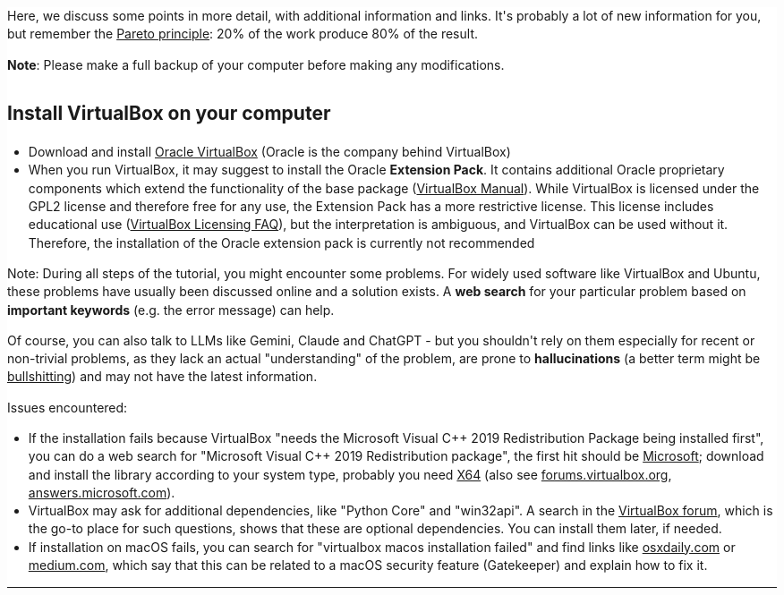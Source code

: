 Here, we discuss some points in more detail, with additional information and links. It's probably a lot of new information for you, but remember the [Pareto principle](https://betterexplained.com/articles/understanding-the-pareto-principle-the-8020-rule/): 20% of the work produce 80% of the result.

**Note**: Please make a full backup of your computer before making any modifications.

## Install VirtualBox on your computer

- Download and install [Oracle VirtualBox](https://www.virtualbox.org/) (Oracle is the company behind VirtualBox)
- When you run VirtualBox, it may suggest to install the Oracle **Extension Pack**. It contains additional Oracle proprietary components which extend the functionality of the base package ([VirtualBox Manual](https://www.virtualbox.org/manual/ch01.html#intro-installing)). While VirtualBox is licensed under the GPL2 license and therefore free for any use, the Extension Pack has a more restrictive license. This license includes educational use ([VirtualBox Licensing FAQ](https://www.virtualbox.org/wiki/Licensing_FAQ)), but the interpretation is ambiguous, and VirtualBox can be used without it. Therefore, the installation of the Oracle extension pack is currently not recommended

Note: During all steps of the tutorial, you might encounter some problems. For widely used software like VirtualBox and Ubuntu, these problems have usually been discussed online and a solution exists. A **web search** for your particular problem based on **important keywords** (e.g. the error message) can help.

Of course, you can also talk to LLMs like Gemini, Claude and ChatGPT - but you shouldn't rely on them especially for recent or non-trivial problems, as they lack an actual "understanding" of the problem, are prone to **hallucinations** (a better term might be <a href="https://www.scientificamerican.com/article/chatgpt-isnt-hallucinating-its-bullshitting/">bullshitting</a>) and may not have the latest information.

<div class="more">
    <p>Issues encountered:</p>
    <ul>
        <li>If the installation fails because VirtualBox "needs the Microsoft Visual C++ 2019 Redistribution Package being installed first", you can do a web search for "Microsoft Visual C++ 2019 Redistribution package", the first hit should be <a href="https://learn.microsoft.com/en-us/cpp/windows/latest-supported-vc-redist?view=msvc-170">Microsoft</a>; download and install the library according to your system type, probably you need <a href="https://superuser.com/questions/179919/x86-vs-x64-why-is-32-bit-called-x86">X64</a> (also see <a href="https://forums.virtualbox.org/viewtopic.php?t=108104">forums.virtualbox.org</a>, <a href="https://answers.microsoft.com/en-us/windows/forum/all/oracle-vm-virtual-box-7010-needs-microsoft-visual/bb6621fa-8fd8-4df1-a97c-03c6deae37c9">answers.microsoft.com</a>).</li>
        <li>VirtualBox may ask for additional dependencies, like "Python Core" and "win32api". A search in the <a href="https://forums.virtualbox.org/search.php?keywords=win32api">VirtualBox forum</a>, which is the go-to place for such questions, shows that these are optional dependencies. You can install them later, if needed.</li>
        <li>If installation on macOS fails, you can search for "virtualbox macos installation failed" and find links like <a href="http://osxdaily.com/2018/12/31/install-run-virtualbox-macos-install-kernel-fails/">osxdaily.com</a> or <a href="https://medium.com/@DMeechan/fixing-the-installation-failed-virtualbox-error-on-mac-high-sierra-7c421362b5b5">medium.com</a>, which say that this can be related to a macOS security feature (Gatekeeper) and explain how to fix it.</li>
    </ul>
</div>

---